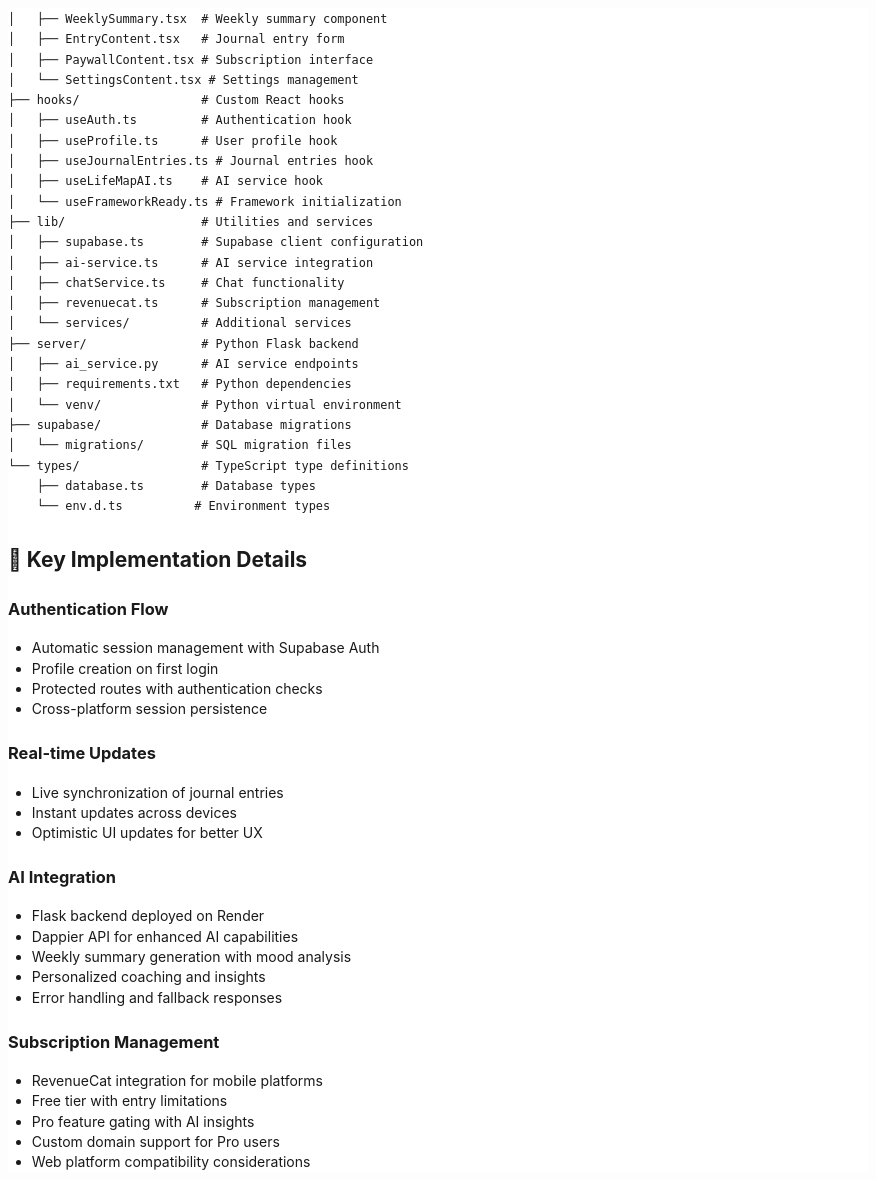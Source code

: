 ```
│   ├── WeeklySummary.tsx  # Weekly summary component
│   ├── EntryContent.tsx   # Journal entry form
│   ├── PaywallContent.tsx # Subscription interface
│   └── SettingsContent.tsx # Settings management
├── hooks/                 # Custom React hooks
│   ├── useAuth.ts         # Authentication hook
│   ├── useProfile.ts      # User profile hook
│   ├── useJournalEntries.ts # Journal entries hook
│   ├── useLifeMapAI.ts    # AI service hook
│   └── useFrameworkReady.ts # Framework initialization
├── lib/                   # Utilities and services
│   ├── supabase.ts        # Supabase client configuration
│   ├── ai-service.ts      # AI service integration
│   ├── chatService.ts     # Chat functionality
│   ├── revenuecat.ts      # Subscription management
│   └── services/          # Additional services
├── server/                # Python Flask backend
│   ├── ai_service.py      # AI service endpoints
│   ├── requirements.txt   # Python dependencies
│   └── venv/              # Python virtual environment
├── supabase/              # Database migrations
│   └── migrations/        # SQL migration files
└── types/                 # TypeScript type definitions
    ├── database.ts        # Database types
    └── env.d.ts          # Environment types
```

## 🔑 Key Implementation Details

### Authentication Flow
- Automatic session management with Supabase Auth
- Profile creation on first login
- Protected routes with authentication checks
- Cross-platform session persistence

### Real-time Updates
- Live synchronization of journal entries
- Instant updates across devices
- Optimistic UI updates for better UX

### AI Integration
- Flask backend deployed on Render
- Dappier API for enhanced AI capabilities
- Weekly summary generation with mood analysis
- Personalized coaching and insights
- Error handling and fallback responses

### Subscription Management
- RevenueCat integration for mobile platforms
- Free tier with entry limitations
- Pro feature gating with AI insights
- Custom domain support for Pro users
- Web platform compatibility considerations
